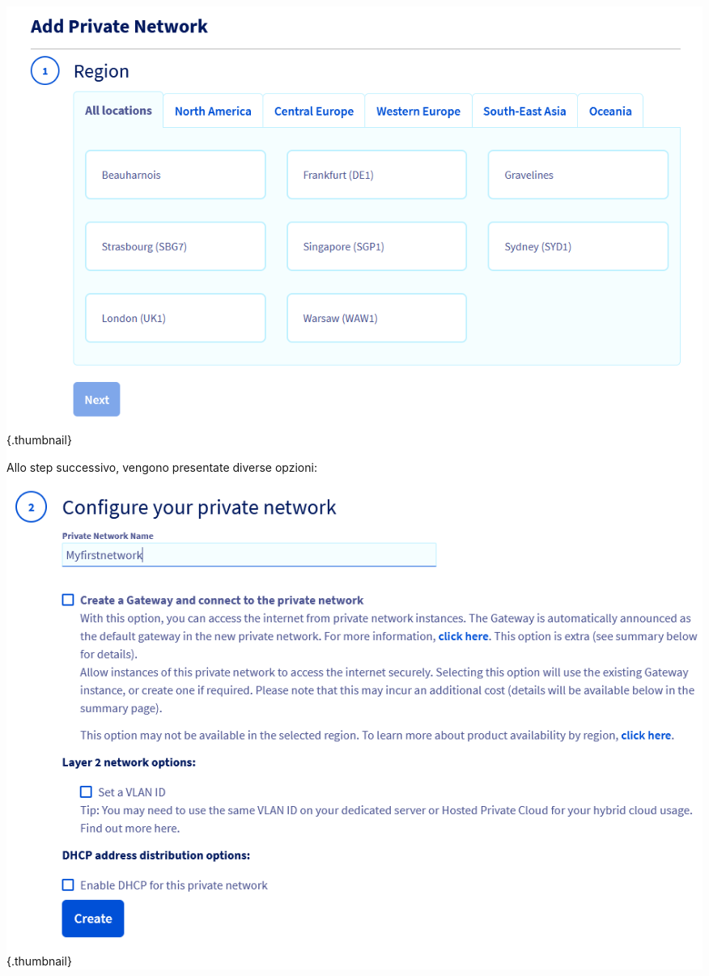 ![select region](images/vrack5-2022.png){.thumbnail}

Allo step successivo, vengono presentate diverse opzioni:

![create network](images/vrack6-2022.png){.thumbnail}
